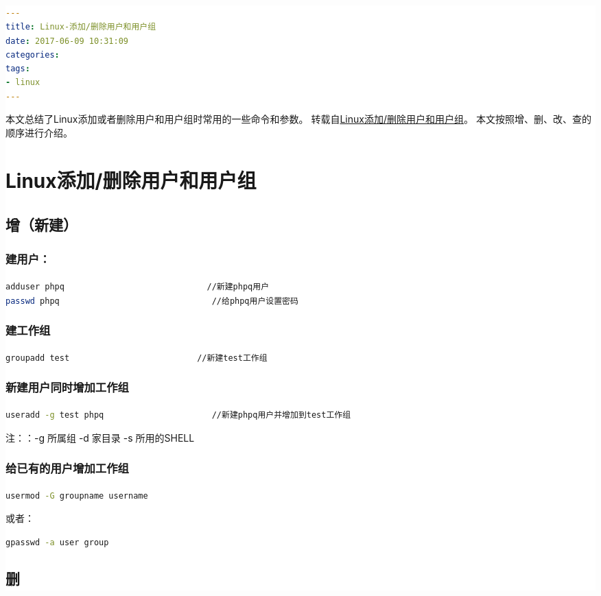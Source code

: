 ```yaml
---
title: Linux-添加/删除用户和用户组
date: 2017-06-09 10:31:09
categories:
tags:
- linux
---
```


本文总结了Linux添加或者删除用户和用户组时常用的一些命令和参数。
转载自[Linux添加/删除用户和用户组](http://www.cnblogs.com/xd502djj/archive/2011/11/23/2260094.html)。
本文按照增、删、改、查的顺序进行介绍。



# Linux添加/删除用户和用户组

## 增（新建）

### 建用户：

```bash
adduser phpq                             //新建phpq用户
passwd phpq                               //给phpq用户设置密码
```

### 建工作组

```bash
groupadd test                          //新建test工作组
```

### 新建用户同时增加工作组

```bash
useradd -g test phpq                      //新建phpq用户并增加到test工作组
```
注：：-g 所属组 -d 家目录 -s 所用的SHELL


### 给已有的用户增加工作组

```bash
usermod -G groupname username

```
或者：
```bash
gpasswd -a user group
```

## 删
